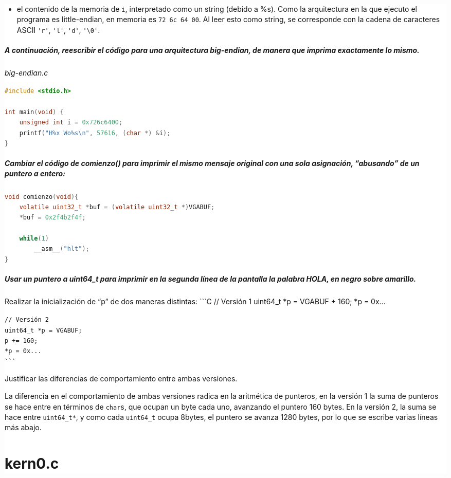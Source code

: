 * el contenido de la memoria de `i`, interpretado como un string (debido a %s).
Como la arquitectura en la que ejecuto el programa es little-endian, en memoria es `72 6c 64 00`. 
Al leer esto como string, se corresponde con la cadena de caracteres ASCII `'r'`,  `'l'`,  `'d'`,  `'\0'`. 

##### A continuación, reescribir el código para una arquitectura big-endian, de manera que imprima exactamente lo mismo.

_big-endian.c_

```C
#include <stdio.h>

int main(void) {
    unsigned int i = 0x726c6400;
    printf("H%x Wo%s\n", 57616, (char *) &i);
}
```
##### Cambiar el código de comienzo() para imprimir el mismo mensaje original con una sola asignación, “abusando” de un puntero a entero:

```C
void comienzo(void){
    volatile uint32_t *buf = (volatile uint32_t *)VGABUF;
    *buf = 0x2f4b2f4f;

    while(1) 
        __asm__("hlt");
}
```
##### Usar un puntero a uint64_t para imprimir en la segunda línea de la pantalla la palabra HOLA, en negro sobre amarillo.
Realizar la inicialización de “p” de dos maneras distintas:
    ```C
    // Versión 1
    uint64_t *p = VGABUF + 160;
    *p = 0x...

    // Versión 2
    uint64_t *p = VGABUF;
    p += 160;
    *p = 0x...
    ```
Justificar las diferencias de comportamiento entre ambas versiones.

La diferencia en el comportamiento de ambas versiones radica en la aritmética de punteros, en la versión 1 la suma de punteros se hace entre en términos de `char`s, que ocupan un byte cada uno, avanzando el puntero 160 bytes. En la versión 2, la suma se hace entre `uint64_t*`, y como cada `uint64_t` ocupa 8bytes, el puntero se avanza 1280 bytes, por lo que se escribe varias líneas más abajo.


# kern0.c
